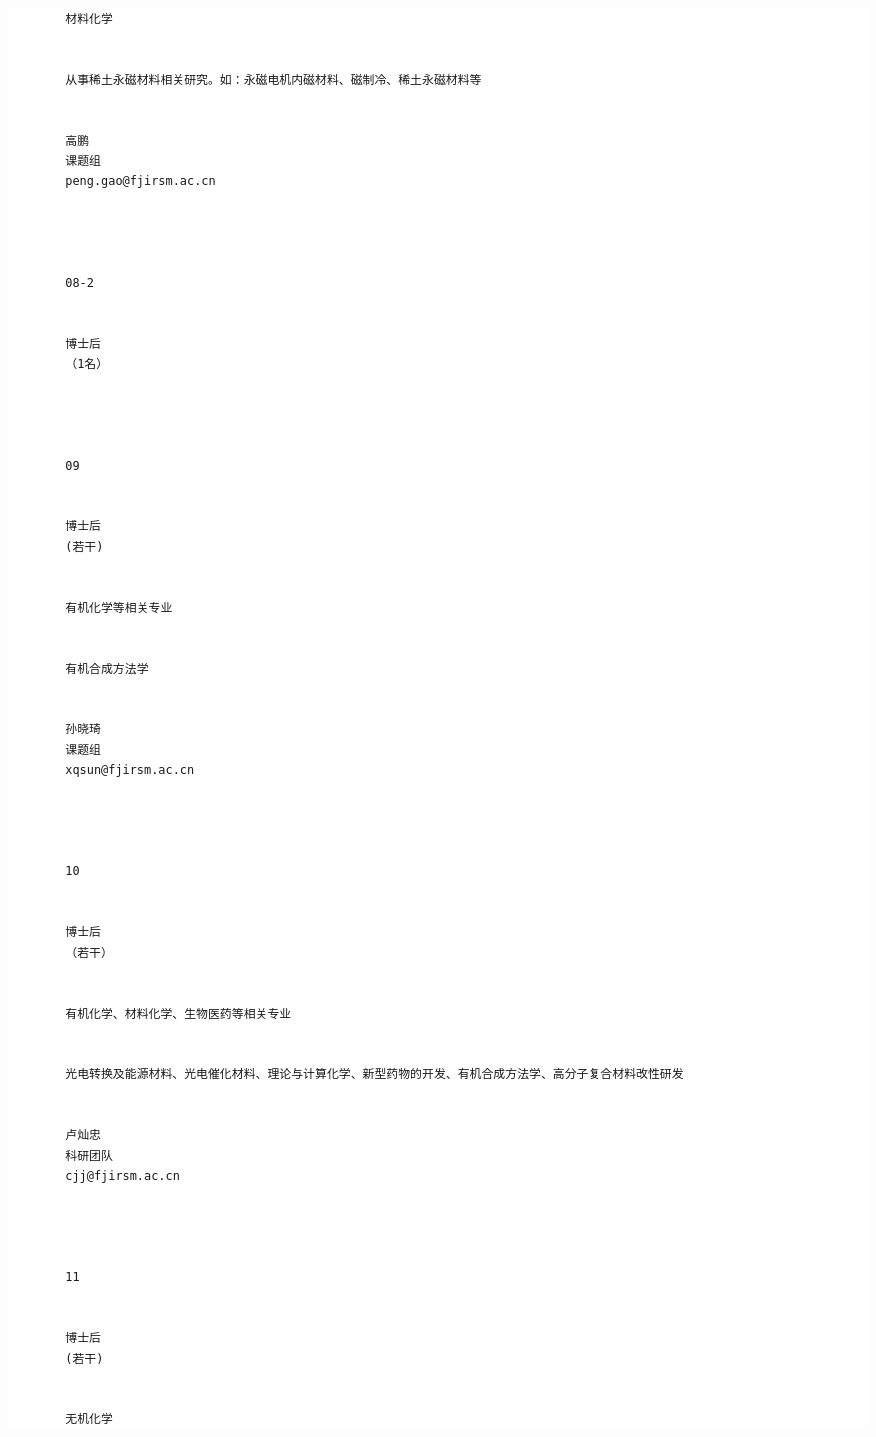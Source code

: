             材料化学
            
            
            从事稀土永磁材料相关研究。如：永磁电机内磁材料、磁制冷、稀土永磁材料等
            
            
            高鹏
            课题组
            peng.gao@fjirsm.ac.cn
            
        
        
            
            08-2
            
            
            博士后
            （1名）
            
        
        
            
            09
            
            
            博士后
            (若干)
            
            
            有机化学等相关专业
            
            
            有机合成方法学
            
            
            孙晓琦
            课题组
            xqsun@fjirsm.ac.cn
            
        
        
            
            10
            
            
            博士后
            （若干）
            
            
            有机化学、材料化学、生物医药等相关专业
            
            
            光电转换及能源材料、光电催化材料、理论与计算化学、新型药物的开发、有机合成方法学、高分子复合材料改性研发
            
            
            卢灿忠
            科研团队
            cjj@fjirsm.ac.cn
            
        
        
            
            11
            
            
            博士后
            (若干)
            
            
            无机化学
            